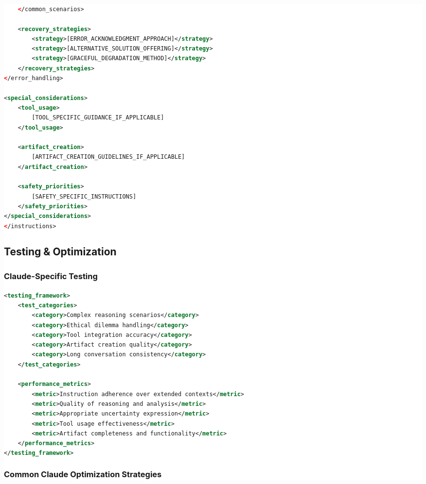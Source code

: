```xml
    </common_scenarios>
    
    <recovery_strategies>
        <strategy>[ERROR_ACKNOWLEDGMENT_APPROACH]</strategy>
        <strategy>[ALTERNATIVE_SOLUTION_OFFERING]</strategy>
        <strategy>[GRACEFUL_DEGRADATION_METHOD]</strategy>
    </recovery_strategies>
</error_handling>

<special_considerations>
    <tool_usage>
        [TOOL_SPECIFIC_GUIDANCE_IF_APPLICABLE]
    </tool_usage>
    
    <artifact_creation>
        [ARTIFACT_CREATION_GUIDELINES_IF_APPLICABLE]
    </artifact_creation>
    
    <safety_priorities>
        [SAFETY_SPECIFIC_INSTRUCTIONS]
    </safety_priorities>
</special_considerations>
</instructions>
```

## Testing & Optimization

### Claude-Specific Testing
```xml
<testing_framework>
    <test_categories>
        <category>Complex reasoning scenarios</category>
        <category>Ethical dilemma handling</category>
        <category>Tool integration accuracy</category>
        <category>Artifact creation quality</category>
        <category>Long conversation consistency</category>
    </test_categories>
    
    <performance_metrics>
        <metric>Instruction adherence over extended contexts</metric>
        <metric>Quality of reasoning and analysis</metric>
        <metric>Appropriate uncertainty expression</metric>
        <metric>Tool usage effectiveness</metric>
        <metric>Artifact completeness and functionality</metric>
    </performance_metrics>
</testing_framework>
```

### Common Claude Optimization Strategies
